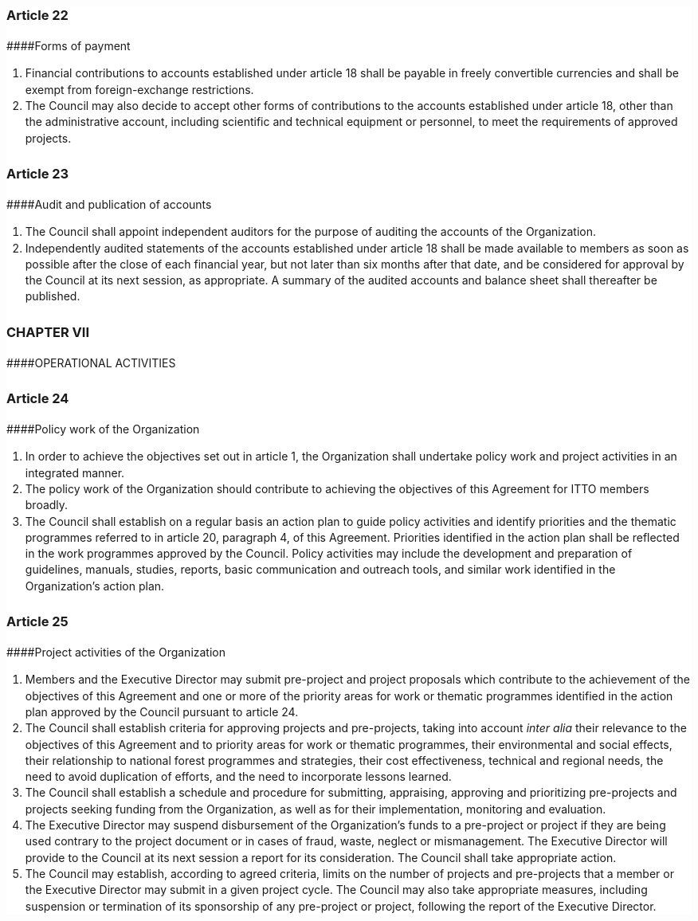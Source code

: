 ### Article  22  

####Forms of payment

1.  Financial contributions to accounts established under article 18 shall be payable in freely convertible currencies and shall be exempt from foreign-exchange restrictions.   
2.  The Council may also decide to accept other forms of contributions to the accounts established under article 18, other than the administrative account, including scientific and technical equipment or personnel, to meet the requirements of approved projects.  

### Article  23  

####Audit and publication of accounts

1.  The Council shall appoint independent auditors for the purpose of auditing the accounts of the Organization.   
2.  Independently audited statements of the accounts established under article 18 shall be made available to members as soon as possible after the close of each financial year, but not later than six months after that date, and be considered for approval by the Council at its next session, as appropriate. A summary of the audited accounts and balance sheet shall thereafter be published.   

### CHAPTER  VII  

####OPERATIONAL ACTIVITIES

### Article  24  

####Policy work of the Organization

1.  In order to achieve the objectives set out in article 1, the Organization shall undertake policy work and project activities in an integrated manner.   
2.  The policy work of the Organization should contribute to achieving the objectives of this Agreement for ITTO members broadly.   
3.  The Council shall establish on a regular basis an action plan to guide policy activities and identify priorities and the thematic programmes referred to in article 20, paragraph 4, of this Agreement. Priorities identified in the action plan shall be reflected in the work programmes approved by the Council. Policy activities may include the development and preparation of guidelines, manuals, studies, reports, basic communication and outreach tools, and similar work identified in the Organization’s action plan.  

### Article  25  

####Project activities of the Organization

1.  Members and the Executive Director may submit pre-project and project proposals which contribute to the achievement of the objectives of this Agreement and one or more of the priority areas for work or thematic programmes identified in the action plan approved by the Council pursuant to article 24.   
2.  The Council shall establish criteria for approving projects and pre-projects, taking into account *inter alia* their relevance to the objectives of this Agreement and to priority areas for work or thematic programmes, their environmental and social effects, their relationship to national forest programmes and strategies, their cost effectiveness, technical and regional needs, the need to avoid duplication of efforts, and the need to incorporate lessons learned.   
3.  The Council shall establish a schedule and procedure for submitting, appraising, approving and prioritizing pre-projects and projects seeking funding from the Organization, as well as for their implementation, monitoring and evaluation.   
4.  The Executive Director may suspend disbursement of the Organization’s funds to a pre-project or project if they are being used contrary to the project document or in cases of fraud, waste, neglect or mismanagement. The Executive Director will provide to the Council at its next session a report for its consideration. The Council shall take appropriate action.   
5.  The Council may establish, according to agreed criteria, limits on the number of projects and pre-projects that a member or the Executive Director may submit in a given project cycle. The Council may also take appropriate measures, including suspension or termination of its sponsorship of any pre-project or project, following the report of the Executive Director.  
